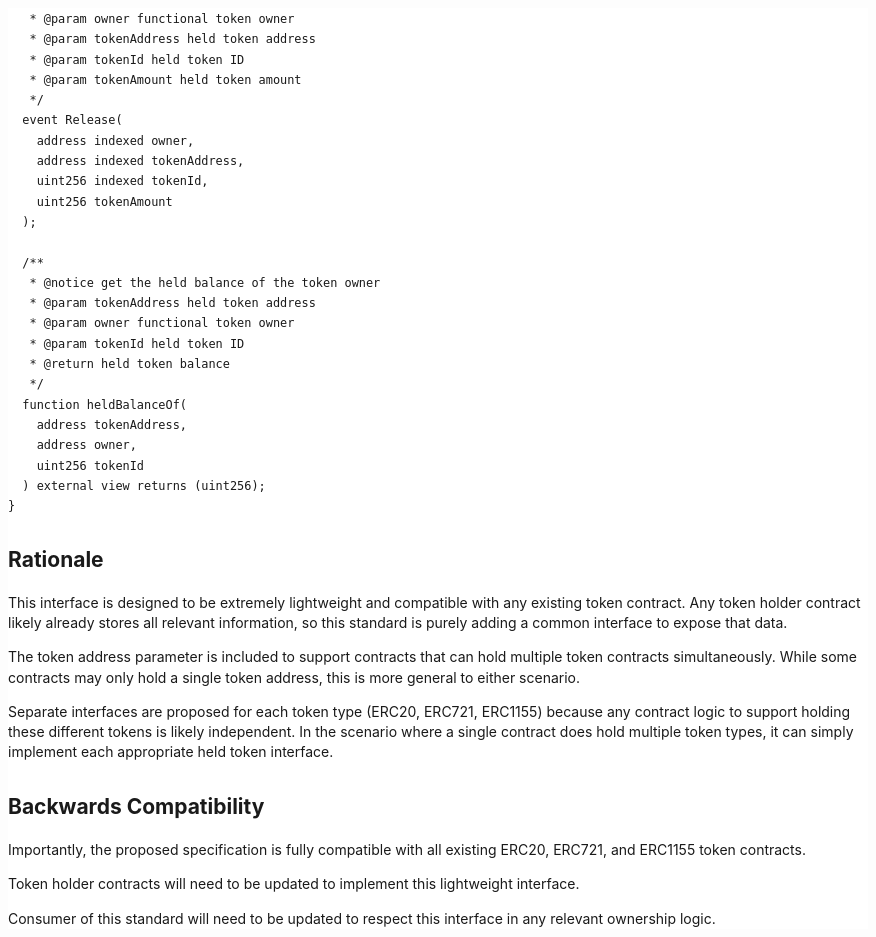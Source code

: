 ```solidity
   * @param owner functional token owner
   * @param tokenAddress held token address
   * @param tokenId held token ID
   * @param tokenAmount held token amount
   */
  event Release(
    address indexed owner,
    address indexed tokenAddress,
    uint256 indexed tokenId,
    uint256 tokenAmount
  );

  /**
   * @notice get the held balance of the token owner
   * @param tokenAddress held token address
   * @param owner functional token owner
   * @param tokenId held token ID
   * @return held token balance
   */
  function heldBalanceOf(
    address tokenAddress,
    address owner,
    uint256 tokenId
  ) external view returns (uint256);
}
```

## Rationale

This interface is designed to be extremely lightweight and compatible with any existing token contract. Any token holder contract likely already stores all relevant information, so this standard is purely adding a common interface to expose that data.

The token address parameter is included to support contracts that can hold multiple token contracts simultaneously. While some contracts may only hold a single token address, this is more general to either scenario.

Separate interfaces are proposed for each token type (ERC20, ERC721, ERC1155) because any contract logic to support holding these different tokens is likely independent. In the scenario where a single contract does hold multiple token types, it can simply implement each appropriate held token interface.


## Backwards Compatibility

Importantly, the proposed specification is fully compatible with all existing ERC20, ERC721, and ERC1155 token contracts. 

Token holder contracts will need to be updated to implement this lightweight interface.

Consumer of this standard will need to be updated to respect this interface in any relevant ownership logic.
